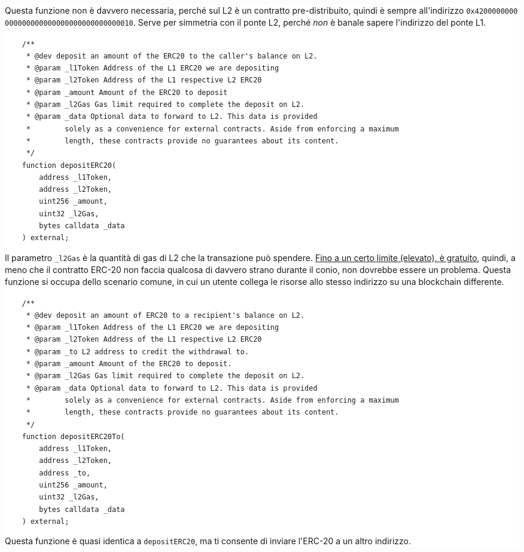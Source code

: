 Questa funzione non è davvero necessaria, perché sul L2 è un contratto pre-distribuito, quindi è sempre all'indirizzo `0x4200000000000000000000000000000000000010`. Serve per simmetria con il ponte L2, perché _non_ è banale sapere l'indirizzo del ponte L1.

```solidity
    /**
     * @dev deposit an amount of the ERC20 to the caller's balance on L2.
     * @param _l1Token Address of the L1 ERC20 we are depositing
     * @param _l2Token Address of the L1 respective L2 ERC20
     * @param _amount Amount of the ERC20 to deposit
     * @param _l2Gas Gas limit required to complete the deposit on L2.
     * @param _data Optional data to forward to L2. This data is provided
     *        solely as a convenience for external contracts. Aside from enforcing a maximum
     *        length, these contracts provide no guarantees about its content.
     */
    function depositERC20(
        address _l1Token,
        address _l2Token,
        uint256 _amount,
        uint32 _l2Gas,
        bytes calldata _data
    ) external;
```

Il parametro `_l2Gas` è la quantità di gas di L2 che la transazione può spendere. [Fino a un certo limite (elevato), è gratuito](https://community.optimism.io/docs/developers/bridge/messaging/#for-l1-%E2%87%92-l2-transactions-2), quindi, a meno che il contratto ERC-20 non faccia qualcosa di davvero strano durante il conio, non dovrebbe essere un problema. Questa funzione si occupa dello scenario comune, in cui un utente collega le risorse allo stesso indirizzo su una blockchain differente.

```solidity
    /**
     * @dev deposit an amount of ERC20 to a recipient's balance on L2.
     * @param _l1Token Address of the L1 ERC20 we are depositing
     * @param _l2Token Address of the L1 respective L2 ERC20
     * @param _to L2 address to credit the withdrawal to.
     * @param _amount Amount of the ERC20 to deposit.
     * @param _l2Gas Gas limit required to complete the deposit on L2.
     * @param _data Optional data to forward to L2. This data is provided
     *        solely as a convenience for external contracts. Aside from enforcing a maximum
     *        length, these contracts provide no guarantees about its content.
     */
    function depositERC20To(
        address _l1Token,
        address _l2Token,
        address _to,
        uint256 _amount,
        uint32 _l2Gas,
        bytes calldata _data
    ) external;
```

Questa funzione è quasi identica a `depositERC20`, ma ti consente di inviare l'ERC-20 a un altro indirizzo.
